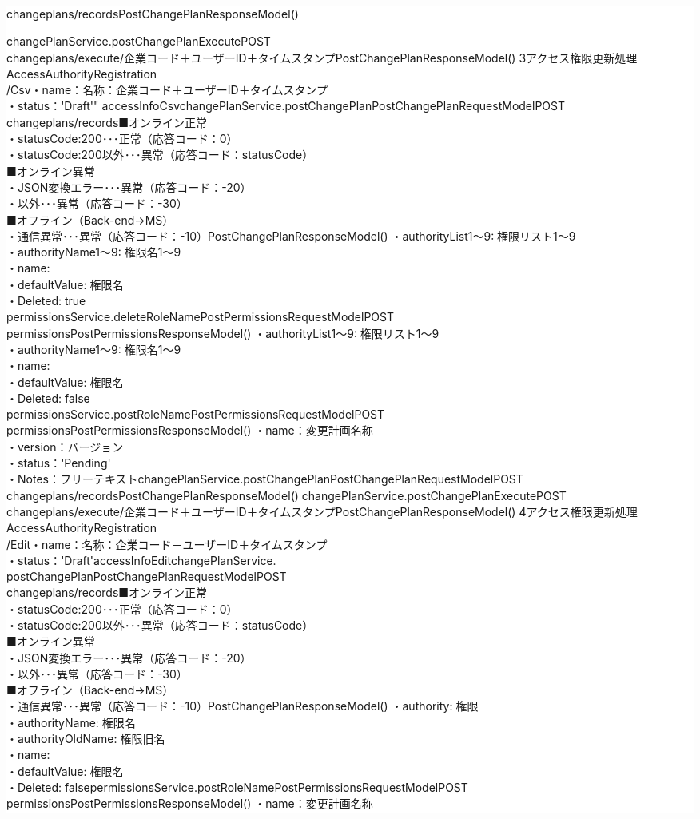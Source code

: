 changeplans/records</td><td  >PostChangePlanResponseModel()</td></tr>
<tr><td  ></td><td  >changePlanService.postChangePlanExecute</td><td  ></td><td  >POST<br/>
changeplans/execute/企業コード＋ユーザーID＋タイムスタンプ</td><td  >PostChangePlanResponseModel()</td></tr>


<tr><td  colspan="1" rowspan="5" >3</td><td  colspan="1" rowspan="5" >アクセス権限更新処理</td><td  colspan="1" rowspan="5" >AccessAuthorityRegistration<br/>/Csv</td><td  >・name：名称：企業コード＋ユーザーID＋タイムスタンプ<br/>
・status：'Draft'"
</td><td  colspan="1" rowspan="5" >accessInfoCsv</td><td  >changePlanService.postChangePlan</td><td   >PostChangePlanRequestModel</td><td  >POST<br/>
changeplans/records</td><td  colspan="1" rowspan="5" >■オンライン正常<br/>
・statusCode:200･･･正常（応答コード：0）<br/>
・statusCode:200以外･･･異常（応答コード：statusCode）<br/>
■オンライン異常<br/>
・JSON変換エラー･･･異常（応答コード：-20）<br/>
・以外･･･異常（応答コード：-30）<br/>
■オフライン（Back-end→MS）<br/>
・通信異常･･･異常（応答コード：-10）</td><td >PostChangePlanResponseModel()</td><td  colspan="1" rowspan="5" ></td></tr>
<tr><td  >・authorityList1～9: 権限リスト1～9<br/>
・authorityName1～9: 権限名1～9<br/>
・name: <br/>
・defaultValue: 権限名<br/>
・Deleted: true<br/></td><td  >permissionsService.deleteRoleName</td><td  >PostPermissionsRequestModel</td><td  >POST<br/>
permissions</td><td  >PostPermissionsResponseModel()</td></tr>
<tr><td  >・authorityList1～9: 権限リスト1～9<br/>
・authorityName1～9: 権限名1～9<br/>
・name: <br/>
・defaultValue: 権限名<br/>
・Deleted: false<br/></td><td  >permissionsService.postRoleName</td><td  >PostPermissionsRequestModel</td><td  >POST<br/>
permissions</td><td  >PostPermissionsResponseModel()</td></tr>
<tr><td  >・name：変更計画名称<br/>
・version：バージョン<br/>
・status：'Pending'<br/>
・Notes：フリーテキスト</td><td  >changePlanService.postChangePlan</td><td  >PostChangePlanRequestModel</td><td  >POST<br/>
changeplans/records</td><td  >PostChangePlanResponseModel()</td></tr>

<tr><td  ></td><td  >changePlanService.postChangePlanExecute</td><td  ></td><td  >POST<br/>
changeplans/execute/企業コード＋ユーザーID＋タイムスタンプ</td><td  >PostChangePlanResponseModel()</td></tr>

<tr><td  colspan="1" rowspan="4" >4</td><td  colspan="1" rowspan="4" >アクセス権限更新処理</td><td  colspan="1" rowspan="4" >AccessAuthorityRegistration<br/>/Edit</td><td  >・name：名称：企業コード＋ユーザーID＋タイムスタンプ<br/>
・status：'Draft'</td><td  colspan="1" rowspan="4" >accessInfoEdit</td><td  >changePlanService.<br/>
postChangePlan</td><td   >PostChangePlanRequestModel</td><td  >POST<br/>
changeplans/records</td><td  colspan="1" rowspan="4" >■オンライン正常<br/>
・statusCode:200･･･正常（応答コード：0）<br/>
・statusCode:200以外･･･異常（応答コード：statusCode）<br/>
■オンライン異常<br/>
・JSON変換エラー･･･異常（応答コード：-20）<br/>
・以外･･･異常（応答コード：-30）<br/>
■オフライン（Back-end→MS）<br/>
・通信異常･･･異常（応答コード：-10）</td><td >PostChangePlanResponseModel()</td><td  colspan="1" rowspan="4" ></td></tr>
<tr><td  >・authority: 権限<br/>
・authorityName: 権限名<br/>
・authorityOldName: 権限旧名<br/>
・name: <br/>
・defaultValue: 権限名<br/>
・Deleted: false</td><td  >permissionsService.postRoleName</td><td  >PostPermissionsRequestModel</td><td  >POST<br/>
permissions</td><td  >PostPermissionsResponseModel()</td></tr>
<tr><td  >・name：変更計画名称<br/>